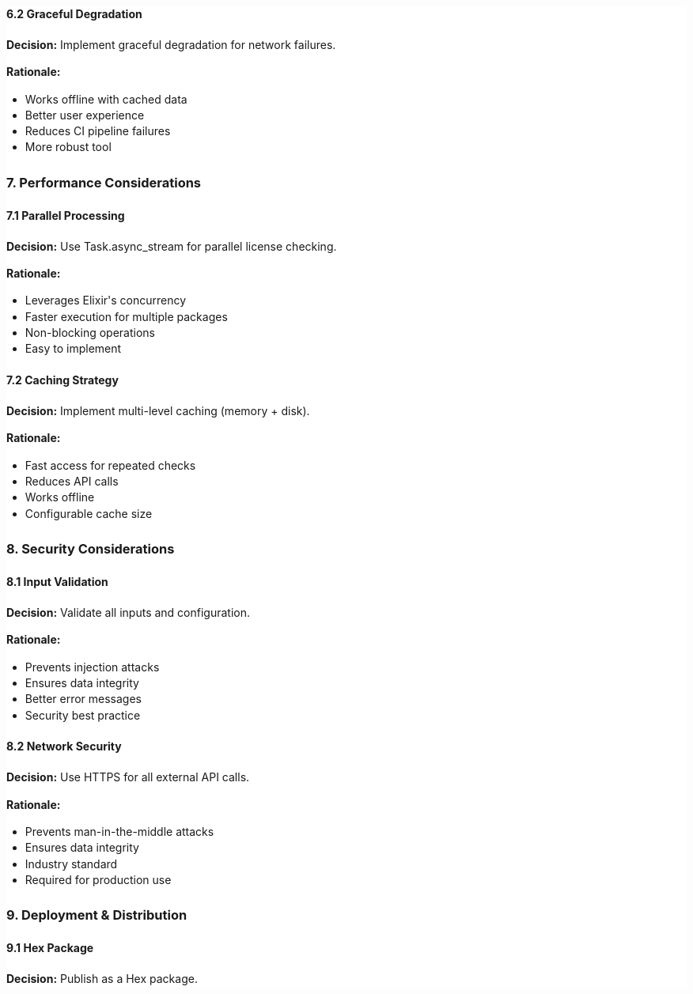 #### 6.2 Graceful Degradation
**Decision:** Implement graceful degradation for network failures.

**Rationale:**
- Works offline with cached data
- Better user experience
- Reduces CI pipeline failures
- More robust tool

### 7. Performance Considerations

#### 7.1 Parallel Processing
**Decision:** Use Task.async_stream for parallel license checking.

**Rationale:**
- Leverages Elixir's concurrency
- Faster execution for multiple packages
- Non-blocking operations
- Easy to implement

#### 7.2 Caching Strategy
**Decision:** Implement multi-level caching (memory + disk).

**Rationale:**
- Fast access for repeated checks
- Reduces API calls
- Works offline
- Configurable cache size

### 8. Security Considerations

#### 8.1 Input Validation
**Decision:** Validate all inputs and configuration.

**Rationale:**
- Prevents injection attacks
- Ensures data integrity
- Better error messages
- Security best practice

#### 8.2 Network Security
**Decision:** Use HTTPS for all external API calls.

**Rationale:**
- Prevents man-in-the-middle attacks
- Ensures data integrity
- Industry standard
- Required for production use

### 9. Deployment & Distribution

#### 9.1 Hex Package
**Decision:** Publish as a Hex package.
